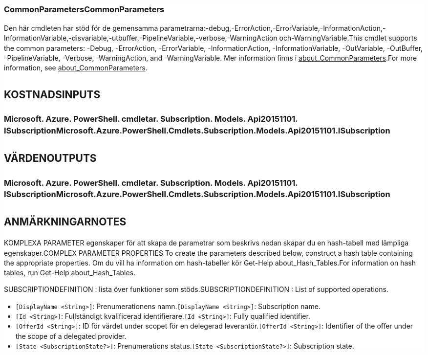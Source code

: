 ### <span data-ttu-id="37718-135">CommonParameters</span><span class="sxs-lookup"><span data-stu-id="37718-135">CommonParameters</span></span>
<span data-ttu-id="37718-136">Den här cmdleten har stöd för de gemensamma parametrarna:-debug,-ErrorAction,-ErrorVariable,-InformationAction,-InformationVariable,-disvariable,-utbuffer,-PipelineVariable,-verbose,-WarningAction och-WarningVariable.</span><span class="sxs-lookup"><span data-stu-id="37718-136">This cmdlet supports the common parameters: -Debug, -ErrorAction, -ErrorVariable, -InformationAction, -InformationVariable, -OutVariable, -OutBuffer, -PipelineVariable, -Verbose, -WarningAction, and -WarningVariable.</span></span> <span data-ttu-id="37718-137">Mer information finns i [about_CommonParameters](http://go.microsoft.com/fwlink/?LinkID=113216).</span><span class="sxs-lookup"><span data-stu-id="37718-137">For more information, see [about_CommonParameters](http://go.microsoft.com/fwlink/?LinkID=113216).</span></span>

## <span data-ttu-id="37718-138">KOSTNADS</span><span class="sxs-lookup"><span data-stu-id="37718-138">INPUTS</span></span>

### <span data-ttu-id="37718-139">Microsoft. Azure. PowerShell. cmdletar. Subscription. Models. Api20151101. ISubscription</span><span class="sxs-lookup"><span data-stu-id="37718-139">Microsoft.Azure.PowerShell.Cmdlets.Subscription.Models.Api20151101.ISubscription</span></span>

## <span data-ttu-id="37718-140">VÄRDEN</span><span class="sxs-lookup"><span data-stu-id="37718-140">OUTPUTS</span></span>

### <span data-ttu-id="37718-141">Microsoft. Azure. PowerShell. cmdletar. Subscription. Models. Api20151101. ISubscription</span><span class="sxs-lookup"><span data-stu-id="37718-141">Microsoft.Azure.PowerShell.Cmdlets.Subscription.Models.Api20151101.ISubscription</span></span>



## <span data-ttu-id="37718-142">ANMÄRKNINGAR</span><span class="sxs-lookup"><span data-stu-id="37718-142">NOTES</span></span>

<span data-ttu-id="37718-143">KOMPLEXA PARAMETER egenskaper för att skapa de parametrar som beskrivs nedan skapar du en hash-tabell med lämpliga egenskaper.</span><span class="sxs-lookup"><span data-stu-id="37718-143">COMPLEX PARAMETER PROPERTIES To create the parameters described below, construct a hash table containing the appropriate properties.</span></span> <span data-ttu-id="37718-144">Om du vill ha information om hash-tabeller kör Get-Help about_Hash_Tables.</span><span class="sxs-lookup"><span data-stu-id="37718-144">For information on hash tables, run Get-Help about_Hash_Tables.</span></span>

<span data-ttu-id="37718-145">SUBSCRIPTIONDEFINITION <ISubscription> : lista över funktioner som stöds.</span><span class="sxs-lookup"><span data-stu-id="37718-145">SUBSCRIPTIONDEFINITION <ISubscription>: List of supported operations.</span></span>
  - <span data-ttu-id="37718-146">`[DisplayName <String>]`: Prenumerationens namn.</span><span class="sxs-lookup"><span data-stu-id="37718-146">`[DisplayName <String>]`: Subscription name.</span></span>
  - <span data-ttu-id="37718-147">`[Id <String>]`: Fullständigt kvalificerad identifierare.</span><span class="sxs-lookup"><span data-stu-id="37718-147">`[Id <String>]`: Fully qualified identifier.</span></span>
  - <span data-ttu-id="37718-148">`[OfferId <String>]`: ID för värdet under scopet för en delegerad leverantör.</span><span class="sxs-lookup"><span data-stu-id="37718-148">`[OfferId <String>]`: Identifier of the offer under the scope of a delegated provider.</span></span>
  - <span data-ttu-id="37718-149">`[State <SubscriptionState?>]`: Prenumerations status.</span><span class="sxs-lookup"><span data-stu-id="37718-149">`[State <SubscriptionState?>]`: Subscription state.</span></span>